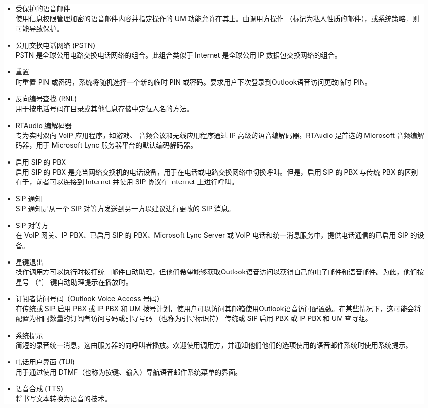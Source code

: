 

  - 受保护的语音邮件  
    使用信息权限管理加密的语音邮件内容并指定操作的 UM 功能允许在其上。由调用方操作 （标记为私人性质的邮件），或系统策略，则可能导致保护。



  - 公用交换电话网络 (PSTN)  
    PSTN 是全球公用电路交换电话网络的组合。此组合类似于 Internet 是全球公用 IP 数据包交换网络的组合。



  - 重置  
    时重置 PIN 或密码，系统将随机选择一个新的临时 PIN 或密码。要求用户下次登录到Outlook语音访问更改临时 PIN。



  - 反向编号查找 (RNL)  
    用于按电话号码在目录或其他信息存储中定位人名的方法。



  - RTAudio 编解码器  
    专为实时双向 VoIP 应用程序，如游戏、 音频会议和无线应用程序通过 IP 高级的语音编解码器。RTAudio 是首选的 Microsoft 音频编解码器，用于 Microsoft Lync 服务器平台的默认编码解码器。



  - 启用 SIP 的 PBX  
    启用 SIP 的 PBX 是充当网络交换机的电话设备，用于在电话或电路交换网络中切换呼叫。但是，启用 SIP 的 PBX 与传统 PBX 的区别在于，前者可以连接到 Internet 并使用 SIP 协议在 Internet 上进行呼叫。



  - SIP 通知  
    SIP 通知是从一个 SIP 对等方发送到另一方以建议进行更改的 SIP 消息。



  - SIP 对等方  
    在 VoIP 网关、IP PBX、已启用 SIP 的 PBX、Microsoft Lync Server 或 VoIP 电话和统一消息服务中，提供电话通信的已启用 SIP 的设备。



  - 星键退出  
    操作调用方可以执行时拨打统一邮件自动助理，但他们希望能够获取Outlook语音访问以获得自己的电子邮件和语音邮件。为此，他们按星号 （\*） 键自动助理提示在播放时。



  - 订阅者访问号码（Outlook Voice Access 号码）  
    在传统或 SIP 启用 PBX 或 IP PBX 和 UM 拨号计划，使用户可以访问其邮箱使用Outlook语音访问配置数。在某些情况下，这可能会将配置为相同数量的订阅者访问号码或引导号码 （也称为引导标识符） 传统或 SIP 启用 PBX 或 IP PBX 和 UM 查寻组。



  - 系统提示  
    简短的录音统一消息，这由服务器的向呼叫者播放。欢迎使用调用方，并通知他们他们的选项使用的语音邮件系统时使用系统提示。



  - 电话用户界面 (TUI)  
    用于通过使用 DTMF（也称为按键、输入）导航语音邮件系统菜单的界面。



  - 语音合成 (TTS)  
    将书写文本转换为语音的技术。

